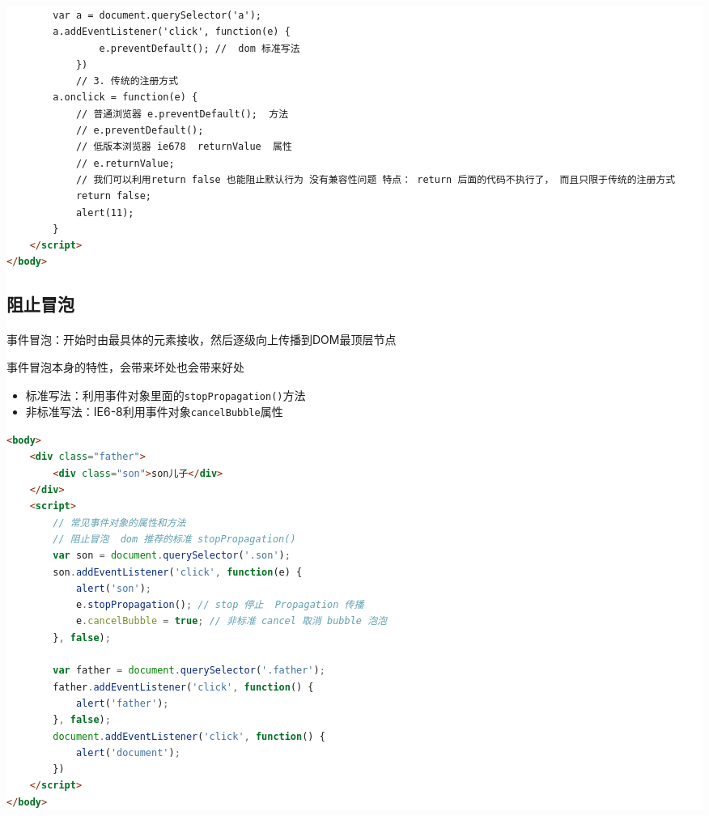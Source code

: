 ```html
        var a = document.querySelector('a');
        a.addEventListener('click', function(e) {
                e.preventDefault(); //  dom 标准写法
            })
            // 3. 传统的注册方式
        a.onclick = function(e) {
            // 普通浏览器 e.preventDefault();  方法
            // e.preventDefault();
            // 低版本浏览器 ie678  returnValue  属性
            // e.returnValue;
            // 我们可以利用return false 也能阻止默认行为 没有兼容性问题 特点： return 后面的代码不执行了， 而且只限于传统的注册方式
            return false;
            alert(11);
        }
    </script>
</body>
```

## 阻止冒泡

事件冒泡：开始时由最具体的元素接收，然后逐级向上传播到DOM最顶层节点

事件冒泡本身的特性，会带来坏处也会带来好处

* 标准写法：利用事件对象里面的`stopPropagation()`方法
* 非标准写法：IE6-8利用事件对象`cancelBubble`属性

```html
<body>
    <div class="father">
        <div class="son">son儿子</div>
    </div>
    <script>
        // 常见事件对象的属性和方法
        // 阻止冒泡  dom 推荐的标准 stopPropagation() 
        var son = document.querySelector('.son');
        son.addEventListener('click', function(e) {
            alert('son');
            e.stopPropagation(); // stop 停止  Propagation 传播
            e.cancelBubble = true; // 非标准 cancel 取消 bubble 泡泡
        }, false);

        var father = document.querySelector('.father');
        father.addEventListener('click', function() {
            alert('father');
        }, false);
        document.addEventListener('click', function() {
            alert('document');
        })
    </script>
</body>
```
